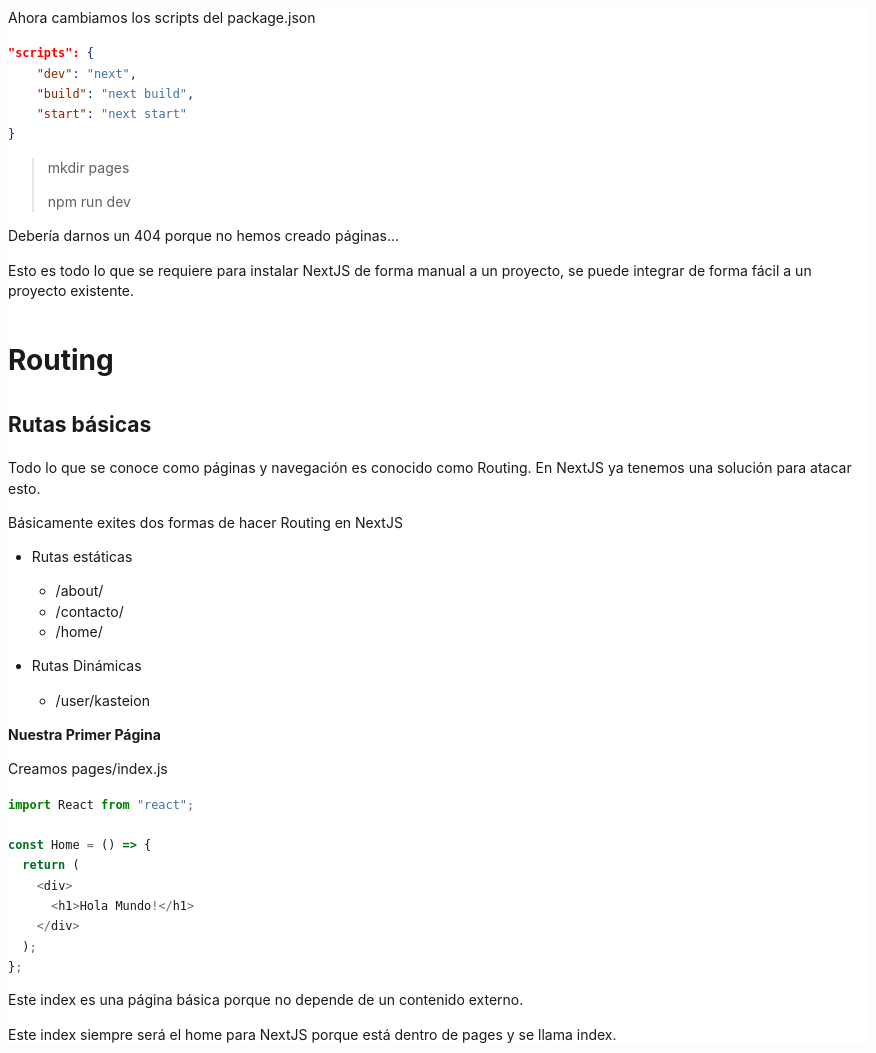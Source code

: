 Ahora cambiamos los scripts del package.json

```json
"scripts": {
    "dev": "next",
    "build": "next build",
    "start": "next start"
}
```

> mkdir pages
>
> npm run dev

Debería darnos un 404 porque no hemos creado páginas...

Esto es todo lo que se requiere para instalar NextJS de forma manual a un proyecto, se puede integrar de forma fácil a un proyecto existente.

# Routing

## Rutas básicas

Todo lo que se conoce como páginas y navegación es conocido como Routing. En NextJS ya tenemos una solución para atacar esto.

Básicamente exites dos formas de hacer Routing en NextJS

- Rutas estáticas

  - /about/
  - /contacto/
  - /home/

- Rutas Dinámicas

  - /user/kasteion

**Nuestra Primer Página**

Creamos pages/index.js

```javascript
import React from "react";

const Home = () => {
  return (
    <div>
      <h1>Hola Mundo!</h1>
    </div>
  );
};
```

Este index es una página básica porque no depende de un contenido externo.

Este index siempre será el home para NextJS porque está dentro de pages y se llama index.
